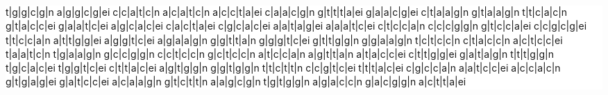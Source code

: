 t|g|g|c|g|n
a|g|g|c|g|ei
c|c|a|t|c|n
a|c|a|t|c|n
a|c|c|t|a|ei
c|a|a|c|g|n
g|t|t|t|a|ei
g|a|a|c|g|ei
c|t|a|a|g|n
g|t|a|a|g|n
t|t|c|a|c|n
g|t|a|c|c|ei
g|a|a|t|c|ei
a|g|c|a|c|ei
c|a|c|t|a|ei
c|g|c|a|c|ei
a|a|t|a|g|ei
a|a|a|t|c|ei
c|t|c|c|a|n
c|c|c|g|g|n
g|t|c|c|a|ei
c|c|g|c|g|ei
t|t|c|c|a|n
a|t|t|g|g|ei
a|g|g|t|c|ei
a|g|a|a|g|n
g|g|t|t|a|n
g|g|g|t|c|ei
g|t|t|g|g|n
g|g|a|a|g|n
t|c|t|c|c|n
c|t|a|c|c|n
a|c|t|c|c|ei
t|a|a|t|c|n
t|g|a|a|g|n
g|c|c|g|g|n
c|c|t|c|c|n
g|c|t|c|c|n
a|t|c|c|a|n
a|g|t|t|a|n
a|t|a|c|c|ei
c|t|t|g|g|ei
g|a|t|a|g|n
t|t|t|g|g|n
t|g|c|a|c|ei
t|g|g|t|c|ei
c|t|t|a|c|ei
a|g|t|g|g|n
g|g|t|g|g|n
t|t|c|t|t|n
c|c|g|t|c|ei
t|t|t|a|c|ei
c|g|c|c|a|n
a|a|t|c|c|ei
a|c|c|a|c|n
g|t|g|a|g|ei
g|a|t|c|c|ei
a|c|a|a|g|n
g|t|c|t|t|n
a|a|g|c|g|n
t|g|t|g|g|n
a|g|a|c|c|n
g|a|c|g|g|n
a|c|t|t|a|ei